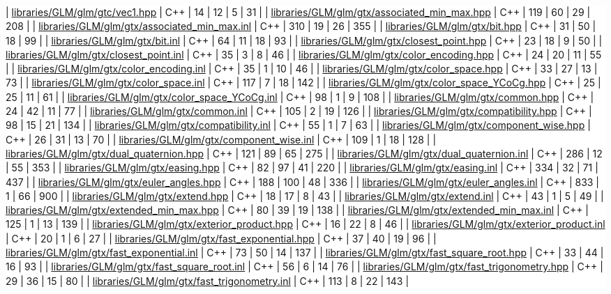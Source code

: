| [libraries/GLM/glm/gtc/vec1.hpp](/libraries/GLM/glm/gtc/vec1.hpp) | C++ | 14 | 12 | 5 | 31 |
| [libraries/GLM/glm/gtx/associated_min_max.hpp](/libraries/GLM/glm/gtx/associated_min_max.hpp) | C++ | 119 | 60 | 29 | 208 |
| [libraries/GLM/glm/gtx/associated_min_max.inl](/libraries/GLM/glm/gtx/associated_min_max.inl) | C++ | 310 | 19 | 26 | 355 |
| [libraries/GLM/glm/gtx/bit.hpp](/libraries/GLM/glm/gtx/bit.hpp) | C++ | 31 | 50 | 18 | 99 |
| [libraries/GLM/glm/gtx/bit.inl](/libraries/GLM/glm/gtx/bit.inl) | C++ | 64 | 11 | 18 | 93 |
| [libraries/GLM/glm/gtx/closest_point.hpp](/libraries/GLM/glm/gtx/closest_point.hpp) | C++ | 23 | 18 | 9 | 50 |
| [libraries/GLM/glm/gtx/closest_point.inl](/libraries/GLM/glm/gtx/closest_point.inl) | C++ | 35 | 3 | 8 | 46 |
| [libraries/GLM/glm/gtx/color_encoding.hpp](/libraries/GLM/glm/gtx/color_encoding.hpp) | C++ | 24 | 20 | 11 | 55 |
| [libraries/GLM/glm/gtx/color_encoding.inl](/libraries/GLM/glm/gtx/color_encoding.inl) | C++ | 35 | 1 | 10 | 46 |
| [libraries/GLM/glm/gtx/color_space.hpp](/libraries/GLM/glm/gtx/color_space.hpp) | C++ | 33 | 27 | 13 | 73 |
| [libraries/GLM/glm/gtx/color_space.inl](/libraries/GLM/glm/gtx/color_space.inl) | C++ | 117 | 7 | 18 | 142 |
| [libraries/GLM/glm/gtx/color_space_YCoCg.hpp](/libraries/GLM/glm/gtx/color_space_YCoCg.hpp) | C++ | 25 | 25 | 11 | 61 |
| [libraries/GLM/glm/gtx/color_space_YCoCg.inl](/libraries/GLM/glm/gtx/color_space_YCoCg.inl) | C++ | 98 | 1 | 9 | 108 |
| [libraries/GLM/glm/gtx/common.hpp](/libraries/GLM/glm/gtx/common.hpp) | C++ | 24 | 42 | 11 | 77 |
| [libraries/GLM/glm/gtx/common.inl](/libraries/GLM/glm/gtx/common.inl) | C++ | 105 | 2 | 19 | 126 |
| [libraries/GLM/glm/gtx/compatibility.hpp](/libraries/GLM/glm/gtx/compatibility.hpp) | C++ | 98 | 15 | 21 | 134 |
| [libraries/GLM/glm/gtx/compatibility.inl](/libraries/GLM/glm/gtx/compatibility.inl) | C++ | 55 | 1 | 7 | 63 |
| [libraries/GLM/glm/gtx/component_wise.hpp](/libraries/GLM/glm/gtx/component_wise.hpp) | C++ | 26 | 31 | 13 | 70 |
| [libraries/GLM/glm/gtx/component_wise.inl](/libraries/GLM/glm/gtx/component_wise.inl) | C++ | 109 | 1 | 18 | 128 |
| [libraries/GLM/glm/gtx/dual_quaternion.hpp](/libraries/GLM/glm/gtx/dual_quaternion.hpp) | C++ | 121 | 89 | 65 | 275 |
| [libraries/GLM/glm/gtx/dual_quaternion.inl](/libraries/GLM/glm/gtx/dual_quaternion.inl) | C++ | 286 | 12 | 55 | 353 |
| [libraries/GLM/glm/gtx/easing.hpp](/libraries/GLM/glm/gtx/easing.hpp) | C++ | 82 | 97 | 41 | 220 |
| [libraries/GLM/glm/gtx/easing.inl](/libraries/GLM/glm/gtx/easing.inl) | C++ | 334 | 32 | 71 | 437 |
| [libraries/GLM/glm/gtx/euler_angles.hpp](/libraries/GLM/glm/gtx/euler_angles.hpp) | C++ | 188 | 100 | 48 | 336 |
| [libraries/GLM/glm/gtx/euler_angles.inl](/libraries/GLM/glm/gtx/euler_angles.inl) | C++ | 833 | 1 | 66 | 900 |
| [libraries/GLM/glm/gtx/extend.hpp](/libraries/GLM/glm/gtx/extend.hpp) | C++ | 18 | 17 | 8 | 43 |
| [libraries/GLM/glm/gtx/extend.inl](/libraries/GLM/glm/gtx/extend.inl) | C++ | 43 | 1 | 5 | 49 |
| [libraries/GLM/glm/gtx/extended_min_max.hpp](/libraries/GLM/glm/gtx/extended_min_max.hpp) | C++ | 80 | 39 | 19 | 138 |
| [libraries/GLM/glm/gtx/extended_min_max.inl](/libraries/GLM/glm/gtx/extended_min_max.inl) | C++ | 125 | 1 | 13 | 139 |
| [libraries/GLM/glm/gtx/exterior_product.hpp](/libraries/GLM/glm/gtx/exterior_product.hpp) | C++ | 16 | 22 | 8 | 46 |
| [libraries/GLM/glm/gtx/exterior_product.inl](/libraries/GLM/glm/gtx/exterior_product.inl) | C++ | 20 | 1 | 6 | 27 |
| [libraries/GLM/glm/gtx/fast_exponential.hpp](/libraries/GLM/glm/gtx/fast_exponential.hpp) | C++ | 37 | 40 | 19 | 96 |
| [libraries/GLM/glm/gtx/fast_exponential.inl](/libraries/GLM/glm/gtx/fast_exponential.inl) | C++ | 73 | 50 | 14 | 137 |
| [libraries/GLM/glm/gtx/fast_square_root.hpp](/libraries/GLM/glm/gtx/fast_square_root.hpp) | C++ | 33 | 44 | 16 | 93 |
| [libraries/GLM/glm/gtx/fast_square_root.inl](/libraries/GLM/glm/gtx/fast_square_root.inl) | C++ | 56 | 6 | 14 | 76 |
| [libraries/GLM/glm/gtx/fast_trigonometry.hpp](/libraries/GLM/glm/gtx/fast_trigonometry.hpp) | C++ | 29 | 36 | 15 | 80 |
| [libraries/GLM/glm/gtx/fast_trigonometry.inl](/libraries/GLM/glm/gtx/fast_trigonometry.inl) | C++ | 113 | 8 | 22 | 143 |